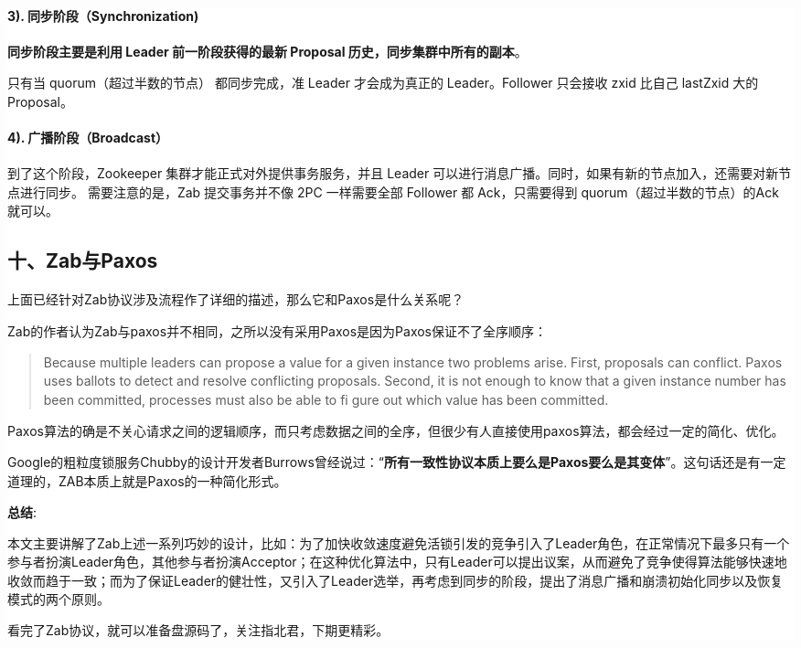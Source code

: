 #### 3). 同步阶段（Synchronization)

**同步阶段主要是利用 Leader 前一阶段获得的最新 Proposal 历史，同步集群中所有的副本**。

只有当 quorum（超过半数的节点） 都同步完成，准 Leader 才会成为真正的 Leader。Follower 只会接收 zxid 比自己 lastZxid 大的 Proposal。

#### 4). 广播阶段（Broadcast）

到了这个阶段，Zookeeper 集群才能正式对外提供事务服务，并且 Leader 可以进行消息广播。同时，如果有新的节点加入，还需要对新节点进行同步。
需要注意的是，Zab 提交事务并不像 2PC 一样需要全部 Follower 都 Ack，只需要得到 quorum（超过半数的节点）的Ack 就可以。



## 十、Zab与Paxos

上面已经针对Zab协议涉及流程作了详细的描述，那么它和Paxos是什么关系呢？

Zab的作者认为Zab与paxos并不相同，之所以没有采用Paxos是因为Paxos保证不了全序顺序：

> Because multiple leaders can propose a value for a given instance two problems arise.
> First, proposals can conflict. Paxos uses ballots to detect and resolve conflicting proposals.
> Second, it is not enough to know that a given instance number has been committed, processes must also be able to fi gure out which value has been committed.



Paxos算法的确是不关心请求之间的逻辑顺序，而只考虑数据之间的全序，但很少有人直接使用paxos算法，都会经过一定的简化、优化。

Google的粗粒度锁服务Chubby的设计开发者Burrows曾经说过：“**所有一致性协议本质上要么是Paxos要么是其变体**”。这句话还是有一定道理的，ZAB本质上就是Paxos的一种简化形式。



**总结**:

本文主要讲解了Zab上述一系列巧妙的设计，比如：为了加快收敛速度避免活锁引发的竞争引入了Leader角色，在正常情况下最多只有一个参与者扮演Leader角色，其他参与者扮演Acceptor；在这种优化算法中，只有Leader可以提出议案，从而避免了竞争使得算法能够快速地收敛而趋于一致；而为了保证Leader的健壮性，又引入了Leader选举，再考虑到同步的阶段，提出了消息广播和崩溃初始化同步以及恢复模式的两个原则。

看完了Zab协议，就可以准备盘源码了，关注指北君，下期更精彩。


